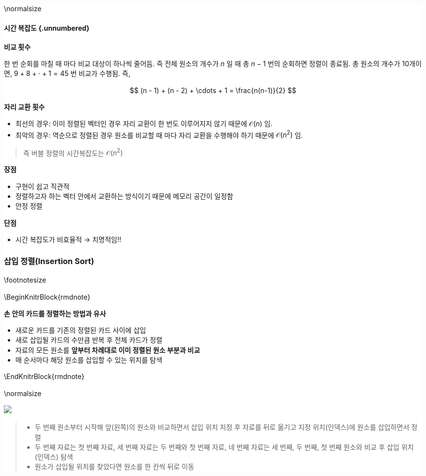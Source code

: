  \normalsize

#### 시간 복잡도 {.unnumbered}

**비교 횟수**

한 번 순회를 마칠 때 마다 비교 대상이 하나씩 줄어듬. 즉 전체 원소의 개수가 $n$ 일 때 
총 $n-1$ 번의 순회하면 정렬이 종료됨. 총 원소의 개수가 10개이면, 
$9 + 8 + \cdot + 1 = 45$ 번 비교가 수행됨. 즉, 

$$
(n - 1) + (n - 2) + \cdots + 1 = \frac{n(n-1)}{2}
$$

**자리 교환 횟수**

- 최선의 경우: 이미 정렬된 벡터인 경우 자리 교환이 한 번도 이루어지지 않기 때문에 $\mathcal{O}(n)$ 임. 
- 최악의 경우: 역순으로 정렬된 경우 원소를 비교할 때 마다 자리 교환을 수행해야 하기 때문에  $\mathcal{O}(n^2)$ 임. 

> 즉 버블 정렬의 시간복잡도는 $\mathcal{O}(n^2)$


**장점**

- 구현이 쉽고 직관적
- 정렬하고자 하는 벡터 안에서 교환하는 방식이기 때문에 메모리 공간이 일정함 
- 안정 정렬


**단점**

- 시간 복잡도가 비효율적 $\rightarrow$ 치명적임!!




### 삽입 정렬(Insertion Sort)

\footnotesize

\BeginKnitrBlock{rmdnote}<div class="rmdnote">**손 안의 카드를 정렬하는 방법과 유사**

- 새로운 카드를 기존의 정렬된 카드 사이에 삽입
- 새로 삽입될 카드의 수만큼 반복 후 전체 카드가 정렬 
- 자료의 모든 원소를 **앞부터 차례대로 이미 정렬된 원소 부분과 비교**
- 매 순서마다 해당 원소를 삽입할 수 있는 위치를 탐색

</div>\EndKnitrBlock{rmdnote}

 \normalsize


![](https://upload.wikimedia.org/wikipedia/commons/9/9c/Insertion-sort-example.gif)


> - 두 번째 원소부터 시작해 앞(왼쪽)의 원소와 비교하면서 삽입 위치 지정 후 
자료를 뒤로 옮기고 지정 위치(인덱스)에 원소를 삽입하면서 정렬
> - 두 번째 자료는 첫 번째 자료, 세 번째 자료는 두 번째와 첫 번째 자료, 네 번째 
자료는 세 번째, 두 번째, 첫 번째 원소와 비교 후 삽입 위치(인덱스) 탐색
> - 원소가 삽입될 위치를 찾았다면 원소를 한 칸씩 뒤로 이동


